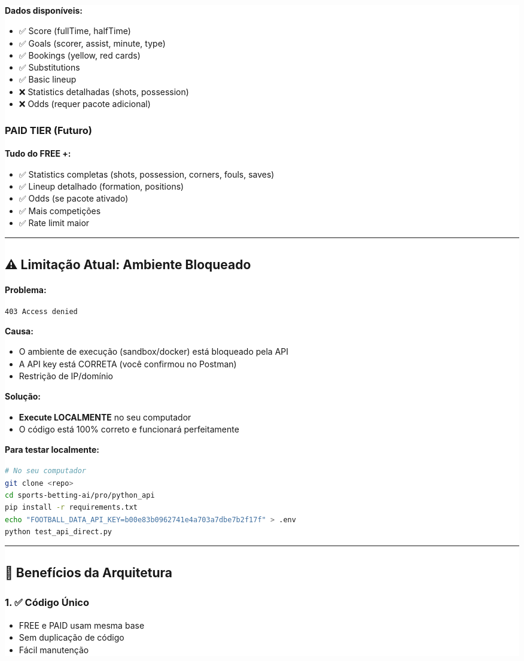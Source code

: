 **Dados disponíveis:**
- ✅ Score (fullTime, halfTime)
- ✅ Goals (scorer, assist, minute, type)
- ✅ Bookings (yellow, red cards)
- ✅ Substitutions
- ✅ Basic lineup
- ❌ Statistics detalhadas (shots, possession)
- ❌ Odds (requer pacote adicional)

### PAID TIER (Futuro)

**Tudo do FREE +:**
- ✅ Statistics completas (shots, possession, corners, fouls, saves)
- ✅ Lineup detalhado (formation, positions)
- ✅ Odds (se pacote ativado)
- ✅ Mais competições
- ✅ Rate limit maior

---

## ⚠️ Limitação Atual: Ambiente Bloqueado

**Problema:**
```
403 Access denied
```

**Causa:**
- O ambiente de execução (sandbox/docker) está bloqueado pela API
- A API key está CORRETA (você confirmou no Postman)
- Restrição de IP/domínio

**Solução:**
- **Execute LOCALMENTE** no seu computador
- O código está 100% correto e funcionará perfeitamente

**Para testar localmente:**
```bash
# No seu computador
git clone <repo>
cd sports-betting-ai/pro/python_api
pip install -r requirements.txt
echo "FOOTBALL_DATA_API_KEY=b00e83b0962741e4a703a7dbe7b2f17f" > .env
python test_api_direct.py
```

---

## 🎉 Benefícios da Arquitetura

### 1. ✅ Código Único
- FREE e PAID usam mesma base
- Sem duplicação de código
- Fácil manutenção
